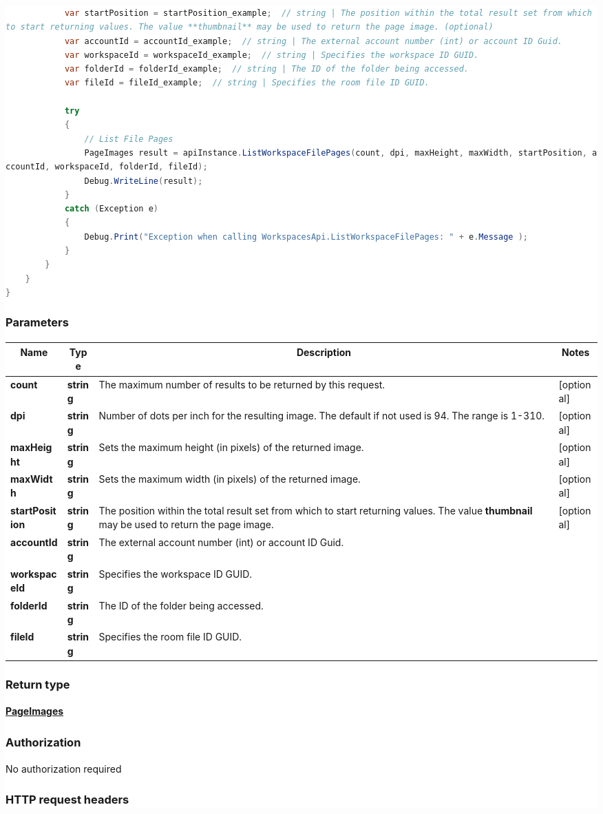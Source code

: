 ```csharp
            var startPosition = startPosition_example;  // string | The position within the total result set from which to start returning values. The value **thumbnail** may be used to return the page image. (optional) 
            var accountId = accountId_example;  // string | The external account number (int) or account ID Guid.
            var workspaceId = workspaceId_example;  // string | Specifies the workspace ID GUID.
            var folderId = folderId_example;  // string | The ID of the folder being accessed.
            var fileId = fileId_example;  // string | Specifies the room file ID GUID.

            try
            {
                // List File Pages
                PageImages result = apiInstance.ListWorkspaceFilePages(count, dpi, maxHeight, maxWidth, startPosition, accountId, workspaceId, folderId, fileId);
                Debug.WriteLine(result);
            }
            catch (Exception e)
            {
                Debug.Print("Exception when calling WorkspacesApi.ListWorkspaceFilePages: " + e.Message );
            }
        }
    }
}
```

### Parameters

Name | Type | Description  | Notes
------------- | ------------- | ------------- | -------------
 **count** | **string**| The maximum number of results to be returned by this request. | [optional] 
 **dpi** | **string**| Number of dots per inch for the resulting image. The default if not used is 94. The range is 1-310. | [optional] 
 **maxHeight** | **string**| Sets the maximum height (in pixels) of the returned image. | [optional] 
 **maxWidth** | **string**| Sets the maximum width (in pixels) of the returned image. | [optional] 
 **startPosition** | **string**| The position within the total result set from which to start returning values. The value **thumbnail** may be used to return the page image. | [optional] 
 **accountId** | **string**| The external account number (int) or account ID Guid. | 
 **workspaceId** | **string**| Specifies the workspace ID GUID. | 
 **folderId** | **string**| The ID of the folder being accessed. | 
 **fileId** | **string**| Specifies the room file ID GUID. | 

### Return type

[**PageImages**](PageImages.md)

### Authorization

No authorization required

### HTTP request headers
